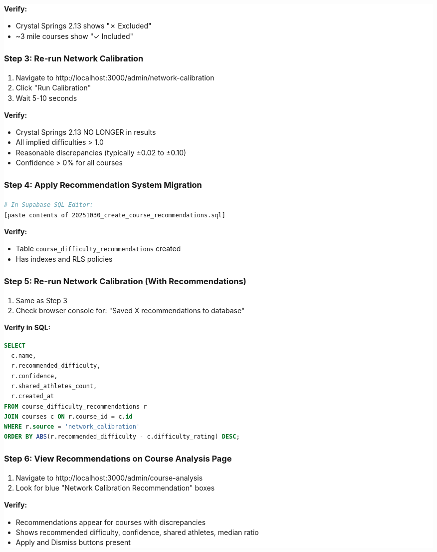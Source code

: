 **Verify:**
- Crystal Springs 2.13 shows "✗ Excluded"
- ~3 mile courses show "✓ Included"

### Step 3: Re-run Network Calibration

1. Navigate to http://localhost:3000/admin/network-calibration
2. Click "Run Calibration"
3. Wait 5-10 seconds

**Verify:**
- Crystal Springs 2.13 NO LONGER in results
- All implied difficulties > 1.0
- Reasonable discrepancies (typically ±0.02 to ±0.10)
- Confidence > 0% for all courses

### Step 4: Apply Recommendation System Migration

```bash
# In Supabase SQL Editor:
[paste contents of 20251030_create_course_recommendations.sql]
```

**Verify:**
- Table `course_difficulty_recommendations` created
- Has indexes and RLS policies

### Step 5: Re-run Network Calibration (With Recommendations)

1. Same as Step 3
2. Check browser console for: "Saved X recommendations to database"

**Verify in SQL:**
```sql
SELECT
  c.name,
  r.recommended_difficulty,
  r.confidence,
  r.shared_athletes_count,
  r.created_at
FROM course_difficulty_recommendations r
JOIN courses c ON r.course_id = c.id
WHERE r.source = 'network_calibration'
ORDER BY ABS(r.recommended_difficulty - c.difficulty_rating) DESC;
```

### Step 6: View Recommendations on Course Analysis Page

1. Navigate to http://localhost:3000/admin/course-analysis
2. Look for blue "Network Calibration Recommendation" boxes

**Verify:**
- Recommendations appear for courses with discrepancies
- Shows recommended difficulty, confidence, shared athletes, median ratio
- Apply and Dismiss buttons present
